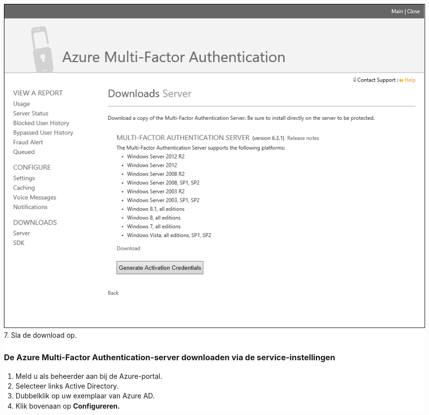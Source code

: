 ![Downloaden](./media/multi-factor-authentication-get-started-server/download4.png)
7. Sla de download op.



### De Azure Multi-Factor Authentication-server downloaden via de service-instellingen


1. Meld u als beheerder aan bij de Azure-portal.
2. Selecteer links Active Directory.
3. Dubbelklik op uw exemplaar van Azure AD.
4. Klik bovenaan op **Configureren.**